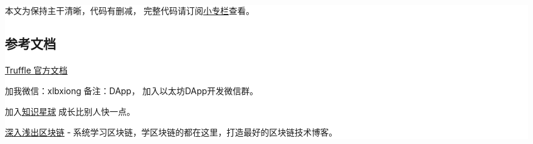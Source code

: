 
本文为保持主干清晰，代码有删减， 完整代码请订阅[小专栏](https://xiaozhuanlan.com/blockchaincore)查看。


## 参考文档

[Truffle 官方文档](https://truffleframework.com/) 


加我微信：xlbxiong 备注：DApp， 加入以太坊DApp开发微信群。


加入[知识星球](https://learnblockchain.cn/images/zsxq.png) 成长比别人快一点。

[深入浅出区块链](https://learnblockchain.cn/) - 系统学习区块链，学区块链的都在这里，打造最好的区块链技术博客。







